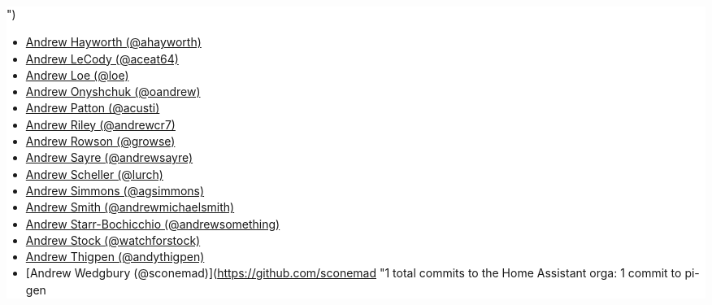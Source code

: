")
- [Andrew Hayworth (@ahayworth)](https://github.com/ahayworth "13 total commits to the Home Assistant orga:
10 commits to home-assistant
3 commits to home-assistant.io
")
- [Andrew LeCody (@aceat64)](https://github.com/aceat64 "2 total commits to the Home Assistant orga:
1 commit to home-assistant
1 commit to home-assistant.io
")
- [Andrew Loe (@loe)](https://github.com/loe "3 total commits to the Home Assistant orga:
2 commits to home-assistant
1 commit to home-assistant.io
")
- [Andrew Onyshchuk (@oandrew)](https://github.com/oandrew "1 total commits to the Home Assistant orga:
1 commit to home-assistant
")
- [Andrew Patton (@acusti)](https://github.com/acusti "1 total commits to the Home Assistant orga:
1 commit to home-assistant.io
")
- [Andrew Riley (@andrewcr7)](https://github.com/andrewcr7 "1 total commits to the Home Assistant orga:
1 commit to home-assistant.io
")
- [Andrew Rowson (@growse)](https://github.com/growse "2 total commits to the Home Assistant orga:
2 commits to home-assistant
")
- [Andrew Sayre (@andrewsayre)](https://github.com/andrewsayre "127 total commits to the Home Assistant orga:
91 commits to home-assistant
31 commits to home-assistant.io
3 commits to developers.home-assistant
1 commit to netdisco
1 commit to people
")
- [Andrew Scheller (@lurch)](https://github.com/lurch "1 total commits to the Home Assistant orga:
1 commit to pi-gen
")
- [Andrew Simmons (@agsimmons)](https://github.com/agsimmons "1 total commits to the Home Assistant orga:
1 commit to home-assistant.io
")
- [Andrew Smith (@andrewmichaelsmith)](https://github.com/andrewmichaelsmith "2 total commits to the Home Assistant orga:
2 commits to pi-gen
")
- [Andrew Starr\-Bochicchio (@andrewsomething)](https://github.com/andrewsomething "1 total commits to the Home Assistant orga:
1 commit to home-assistant.io
")
- [Andrew Stock (@watchforstock)](https://github.com/watchforstock "2 total commits to the Home Assistant orga:
2 commits to home-assistant
")
- [Andrew Thigpen (@andythigpen)](https://github.com/andythigpen "33 total commits to the Home Assistant orga:
32 commits to home-assistant
1 commit to home-assistant-js
")
- [Andrew Wedgbury (@sconemad)](https://github.com/sconemad "1 total commits to the Home Assistant orga:
1 commit to pi-gen